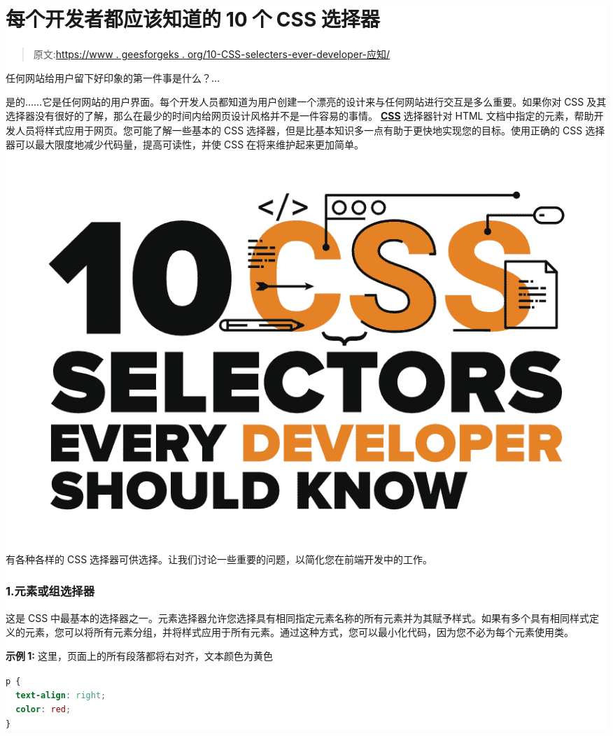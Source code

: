 # 每个开发者都应该知道的 10 个 CSS 选择器

> 原文:[https://www . geesforgeks . org/10-CSS-selecters-ever-developer-应知/](https://www.geeksforgeeks.org/10-css-selectors-every-developer-should-know/)

任何网站给用户留下好印象的第一件事是什么？…

是的……它是任何网站的用户界面。每个开发人员都知道为用户创建一个漂亮的设计来与任何网站进行交互是多么重要。如果你对 CSS 及其选择器没有很好的了解，那么在最少的时间内给网页设计风格并不是一件容易的事情。 [**CSS**](https://www.geeksforgeeks.org/css-tutorials/) 选择器针对 HTML 文档中指定的元素，帮助开发人员将样式应用于网页。您可能了解一些基本的 CSS 选择器，但是比基本知识多一点有助于更快地实现您的目标。使用正确的 CSS 选择器可以最大限度地减少代码量，提高可读性，并使 CSS 在将来维护起来更加简单。

![10-CSS-Selectors-Every-Developer-Should-Know](img/104b3e65480cfc3ef280489d842cf7b0.png)

有各种各样的 CSS 选择器可供选择。让我们讨论一些重要的问题，以简化您在前端开发中的工作。

### 1.元素或组选择器

这是 CSS 中最基本的选择器之一。元素选择器允许您选择具有相同指定元素名称的所有元素并为其赋予样式。如果有多个具有相同样式定义的元素，您可以将所有元素分组，并将样式应用于所有元素。通过这种方式，您可以最小化代码，因为您不必为每个元素使用类。

**示例 1:** 这里，页面上的所有段落都将右对齐，文本颜色为黄色

```css
p {
  text-align: right;
  color: red;
}
```

